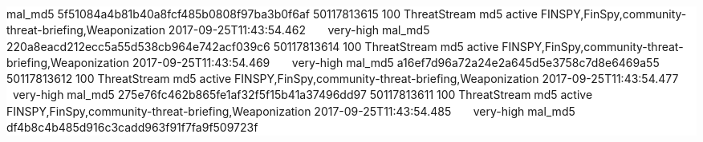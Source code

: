 </tr>
<tr>
<td>mal_md5</td>
<td>5f51084a4b81b40a8fcf485b0808f97ba3b0f6af</td>
<td>50117813615</td>
<td>100</td>
<td>ThreatStream</td>
<td>md5</td>
<td>active</td>
<td>FINSPY,FinSpy,community-threat-briefing,Weaponization</td>
<td>2017-09-25T11:43:54.462</td>
<td> </td>
<td> </td>
<td> </td>
<td>very-high</td>
</tr>
<tr>
<td>mal_md5</td>
<td>220a8eacd212ecc5a55d538cb964e742acf039c6</td>
<td>50117813614</td>
<td>100</td>
<td>ThreatStream</td>
<td>md5</td>
<td>active</td>
<td>FINSPY,FinSpy,community-threat-briefing,Weaponization</td>
<td>2017-09-25T11:43:54.469</td>
<td> </td>
<td> </td>
<td> </td>
<td>very-high</td>
</tr>
<tr>
<td>mal_md5</td>
<td>a16ef7d96a72a24e2a645d5e3758c7d8e6469a55</td>
<td>50117813612</td>
<td>100</td>
<td>ThreatStream</td>
<td>md5</td>
<td>active</td>
<td>FINSPY,FinSpy,community-threat-briefing,Weaponization</td>
<td>2017-09-25T11:43:54.477</td>
<td> </td>
<td> </td>
<td> </td>
<td>very-high</td>
</tr>
<tr>
<td>mal_md5</td>
<td>275e76fc462b865fe1af32f5f15b41a37496dd97</td>
<td>50117813611</td>
<td>100</td>
<td>ThreatStream</td>
<td>md5</td>
<td>active</td>
<td>FINSPY,FinSpy,community-threat-briefing,Weaponization</td>
<td>2017-09-25T11:43:54.485</td>
<td> </td>
<td> </td>
<td> </td>
<td>very-high</td>
</tr>
<tr>
<td>mal_md5</td>
<td>df4b8c4b485d916c3cadd963f91f7fa9f509723f</td>